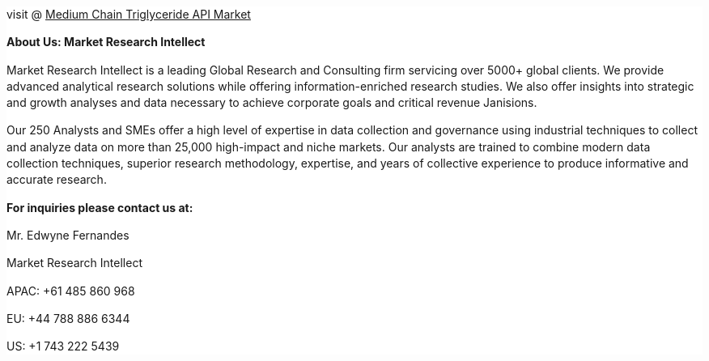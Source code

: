 visit&nbsp;@</strong>&nbsp;</span><span class="font-[700]"><a href="https://www.marketresearchintellect.com/product/medium-chain-triglyceride-api-market/?utm_source=Linkedin&utm_medium=019" target="_blank" data-tracking-control-name="article-ssr-frontend-pulse_little-text-block" data-tracking-will-navigate="" data-test-link="">Medium Chain Triglyceride API Market</a></span></p><p><strong><span class="font-[700]">About Us: Market Research Intellect</span></strong></p><p><span class="">Market Research Intellect is a leading Global Research and Consulting firm servicing over 5000+ global clients. We provide advanced analytical research solutions while offering information-enriched research studies.&nbsp;</span>We also offer insights into strategic and growth analyses and data necessary to achieve corporate goals and critical revenue Janisions.</p><p><span class="">Our 250 Analysts and SMEs offer a high level of expertise in data collection and governance using industrial techniques to collect and analyze data on more than 25,000 high-impact and niche markets. Our analysts are trained to combine modern data collection techniques, superior research methodology, expertise, and years of collective experience to produce informative and accurate research.</span></p><p><strong>For inquiries please contact us at:</strong></p><p>Mr. Edwyne Fernandes</p><p>Market Research Intellect</p><p>APAC: +61 485 860 968</p><p>EU: +44 788 886 6344</p><p>US: +1 743 222 5439</p>
